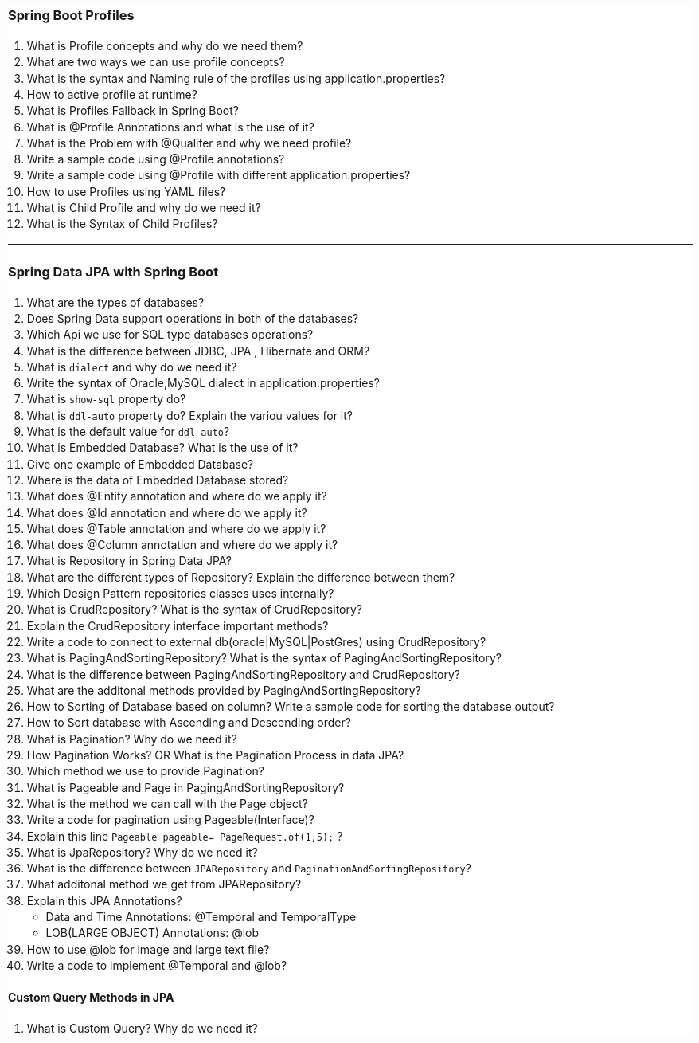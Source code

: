 ### Spring Boot Profiles

1. What is Profile concepts and why do we need them?
2. What are two ways we can use profile concepts?
3. What is the syntax and Naming rule of the profiles using application.properties?
4. How to active profile at runtime?
5. What is Profiles Fallback in Spring Boot?
6. What is @Profile Annotations and what is the use of it?
7. What is the Problem with @Qualifer and why we need profile?
8. Write a sample code using @Profile annotations?
9. Write a sample code using @Profile with different application.properties?
10. How to use Profiles using YAML files?
11. What is Child Profile and why do we need it?
12. What is the Syntax of Child Profiles? 
   
---

### Spring Data JPA with Spring Boot
1. What are the types of databases?
2. Does Spring Data support operations in both of the databases?
3. Which Api we use for SQL type databases operations?
4. What is the difference between JDBC, JPA , Hibernate and ORM?
5. What is `dialect` and why do we need it?
6. Write the syntax of Oracle,MySQL dialect in application.properties?
7. What is `show-sql` property do?
8. What is `ddl-auto` property do? Explain the variou values for it?
9. What is the default value for `ddl-auto`?
10. What is Embedded Database? What is the use of it?
11. Give one example of Embedded Database?
12. Where is the data of Embedded Database stored?
13. What does @Entity annotation and where do we apply it?
14. What does @Id annotation and where do we apply it?
15. What does @Table annotation and where do we apply it?
16. What does @Column annotation and where do we apply it?
17. What is Repository in Spring Data JPA?
18. What are the different types of Repository? Explain the difference between them?
19. Which Design Pattern repositories classes uses internally?
20. What is CrudRepository? What is the syntax of CrudRepository?
21. Explain the CrudRepository interface important methods?
22. Write a code to connect to external db(oracle|MySQL|PostGres) using CrudRepository?
23. What is PagingAndSortingRepository? What is the syntax of PagingAndSortingRepository?
24. What is the difference between PagingAndSortingRepository and CrudRepository?
25. What are the additonal methods provided by PagingAndSortingRepository?
26. How to Sorting of Database based on column? Write a sample code for sorting the database output?
27. How to Sort database with Ascending and Descending order?
28. What is Pagination? Why do we need it?
29. How Pagination Works? OR What is the Pagination Process in data JPA?
30. Which method we use to provide Pagination?
31. What is Pageable and Page in PagingAndSortingRepository?
32. What is the method we can call with the Page object?   
33. Write a code for pagination using Pageable(Interface)?
34. Explain this line ```Pageable pageable= PageRequest.of(1,5);``` ?
35. What is JpaRepository? Why do we need it?
36. What is the difference between `JPARepository` and `PaginationAndSortingRepository`?
37. What additonal method we get from JPARepository?
38. Explain this JPA Annotations?
    - Data and Time Annotations: @Temporal and TemporalType 
    - LOB(LARGE OBJECT) Annotations:  @lob
39.  How to use @lob for image and large text file?
40. Write a code to implement @Temporal and @lob?
#### Custom Query Methods in JPA
1. What is Custom Query? Why do we need it?